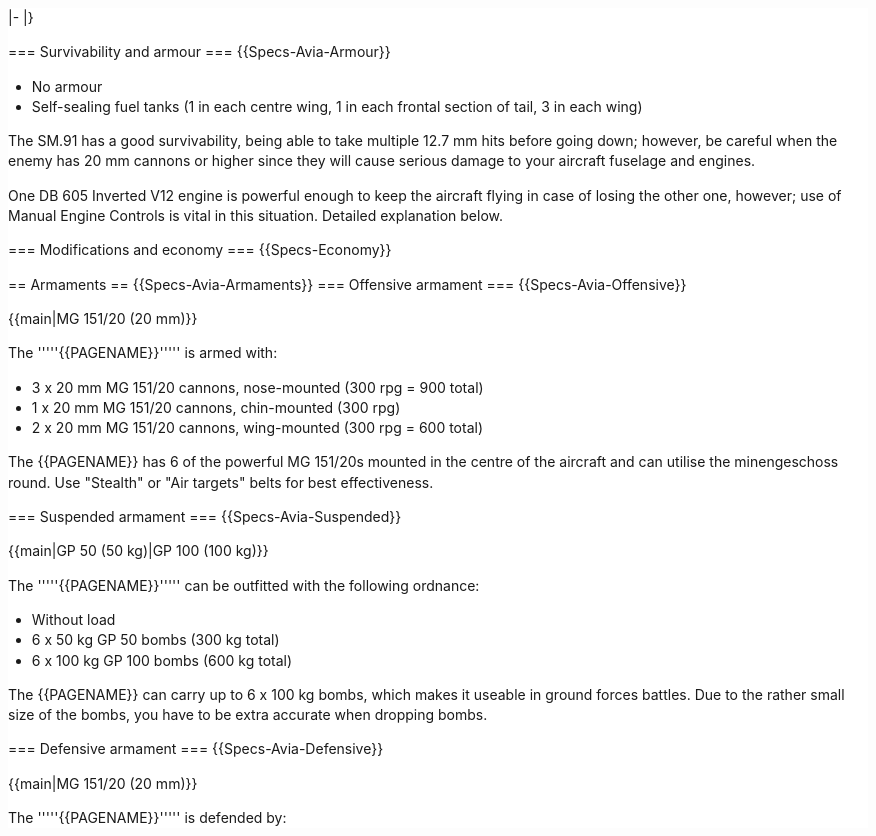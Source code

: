 |-
|}

=== Survivability and armour ===
{{Specs-Avia-Armour}}


* No armour
* Self-sealing fuel tanks (1 in each centre wing, 1 in each frontal section of tail, 3 in each wing)

The SM.91 has a good survivability, being able to take multiple 12.7 mm hits before going down; however, be careful when the enemy has 20 mm cannons or higher since they will cause serious damage to your aircraft fuselage and engines.

One DB 605 Inverted V12 engine is powerful enough to keep the aircraft flying in case of losing the other one, however; use of Manual Engine Controls is vital in this situation. Detailed explanation below.

=== Modifications and economy ===
{{Specs-Economy}}

== Armaments ==
{{Specs-Avia-Armaments}}
=== Offensive armament ===
{{Specs-Avia-Offensive}}

{{main|MG 151/20 (20 mm)}}

The '''''{{PAGENAME}}''''' is armed with:

* 3 x 20 mm MG 151/20 cannons, nose-mounted (300 rpg = 900 total)
* 1 x 20 mm MG 151/20 cannons, chin-mounted (300 rpg)
* 2 x 20 mm MG 151/20 cannons, wing-mounted (300 rpg = 600 total)

The {{PAGENAME}} has 6 of the powerful MG 151/20s mounted in the centre of the aircraft and can utilise the minengeschoss round. Use "Stealth" or "Air targets" belts for best effectiveness.

=== Suspended armament ===
{{Specs-Avia-Suspended}}

{{main|GP 50 (50 kg)|GP 100 (100 kg)}}

The '''''{{PAGENAME}}''''' can be outfitted with the following ordnance:

* Without load
* 6 x 50 kg GP 50 bombs (300 kg total)
* 6 x 100 kg GP 100 bombs (600 kg total)

The {{PAGENAME}} can carry up to 6 x 100 kg bombs, which makes it useable in ground forces battles. Due to the rather small size of the bombs, you have to be extra accurate when dropping bombs.

=== Defensive armament ===
{{Specs-Avia-Defensive}}

{{main|MG 151/20 (20 mm)}}

The '''''{{PAGENAME}}''''' is defended by:
